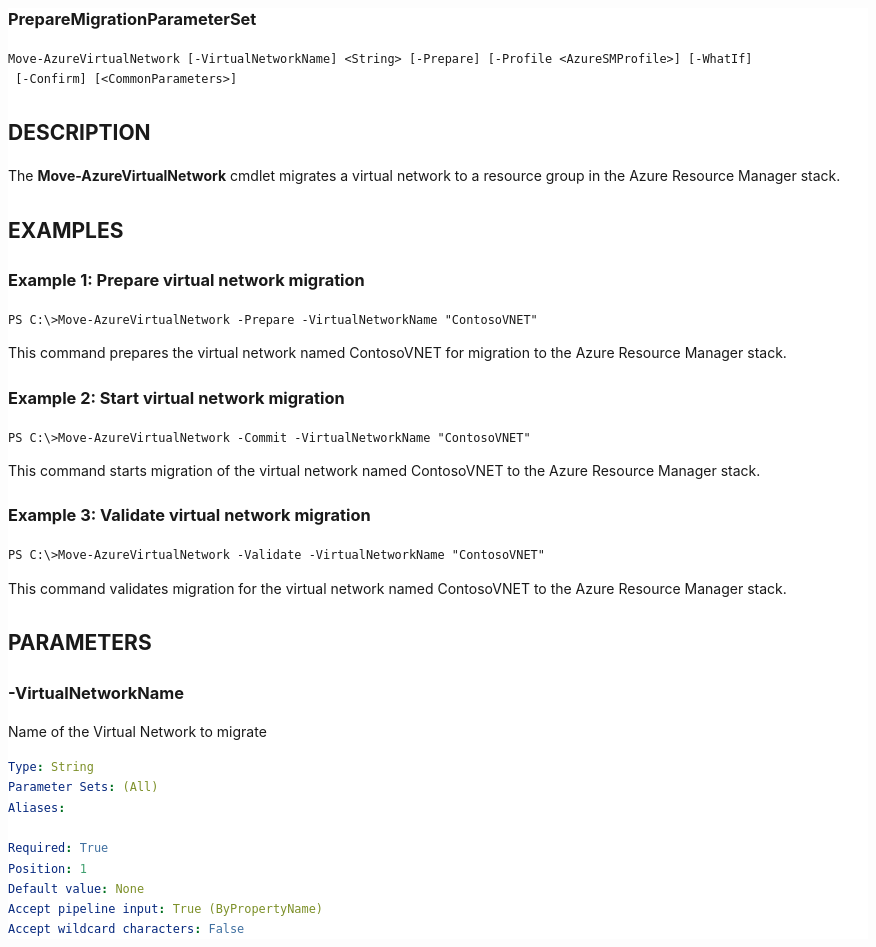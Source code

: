 ### PrepareMigrationParameterSet
```
Move-AzureVirtualNetwork [-VirtualNetworkName] <String> [-Prepare] [-Profile <AzureSMProfile>] [-WhatIf]
 [-Confirm] [<CommonParameters>]
```

## DESCRIPTION
The **Move-AzureVirtualNetwork** cmdlet migrates a virtual network to a resource group in the Azure Resource Manager stack.

## EXAMPLES

### Example 1: Prepare virtual network migration
```
PS C:\>Move-AzureVirtualNetwork -Prepare -VirtualNetworkName "ContosoVNET"
```

This command prepares the virtual network named ContosoVNET for migration to the Azure Resource Manager stack.

### Example 2: Start virtual network migration
```
PS C:\>Move-AzureVirtualNetwork -Commit -VirtualNetworkName "ContosoVNET"
```

This command starts migration of the virtual network named ContosoVNET to the Azure Resource Manager stack.

### Example 3: Validate virtual network migration
```
PS C:\>Move-AzureVirtualNetwork -Validate -VirtualNetworkName "ContosoVNET"
```

This command validates migration for the virtual network named ContosoVNET to the Azure Resource Manager stack.

## PARAMETERS

### -VirtualNetworkName
Name of the Virtual Network to migrate

```yaml
Type: String
Parameter Sets: (All)
Aliases: 

Required: True
Position: 1
Default value: None
Accept pipeline input: True (ByPropertyName)
Accept wildcard characters: False
```
